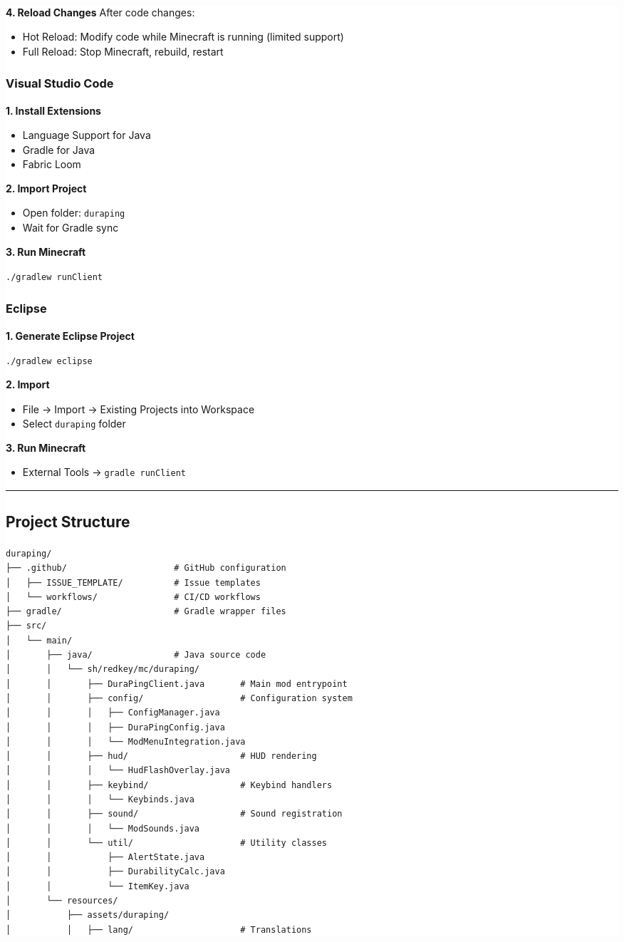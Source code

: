**4. Reload Changes**
After code changes:
- Hot Reload: Modify code while Minecraft is running (limited support)
- Full Reload: Stop Minecraft, rebuild, restart

### Visual Studio Code

**1. Install Extensions**
- Language Support for Java
- Gradle for Java
- Fabric Loom

**2. Import Project**
- Open folder: `duraping`
- Wait for Gradle sync

**3. Run Minecraft**
```bash
./gradlew runClient
```

### Eclipse

**1. Generate Eclipse Project**
```bash
./gradlew eclipse
```

**2. Import**
- File → Import → Existing Projects into Workspace
- Select `duraping` folder

**3. Run Minecraft**
- External Tools → `gradle runClient`

---

## Project Structure

```
duraping/
├── .github/                     # GitHub configuration
│   ├── ISSUE_TEMPLATE/          # Issue templates
│   └── workflows/               # CI/CD workflows
├── gradle/                      # Gradle wrapper files
├── src/
│   └── main/
│       ├── java/                # Java source code
│       │   └── sh/redkey/mc/duraping/
│       │       ├── DuraPingClient.java       # Main mod entrypoint
│       │       ├── config/                   # Configuration system
│       │       │   ├── ConfigManager.java
│       │       │   ├── DuraPingConfig.java
│       │       │   └── ModMenuIntegration.java
│       │       ├── hud/                      # HUD rendering
│       │       │   └── HudFlashOverlay.java
│       │       ├── keybind/                  # Keybind handlers
│       │       │   └── Keybinds.java
│       │       ├── sound/                    # Sound registration
│       │       │   └── ModSounds.java
│       │       └── util/                     # Utility classes
│       │           ├── AlertState.java
│       │           ├── DurabilityCalc.java
│       │           └── ItemKey.java
│       └── resources/
│           ├── assets/duraping/
│           │   ├── lang/                     # Translations
```